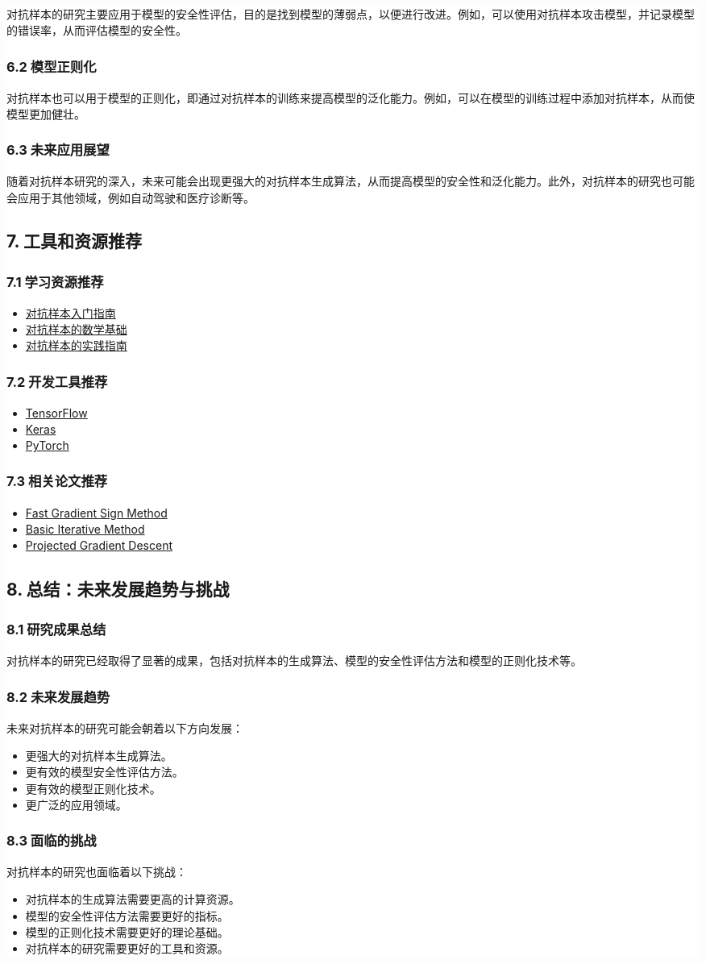 对抗样本的研究主要应用于模型的安全性评估，目的是找到模型的薄弱点，以便进行改进。例如，可以使用对抗样本攻击模型，并记录模型的错误率，从而评估模型的安全性。

### 6.2 模型正则化

对抗样本也可以用于模型的正则化，即通过对抗样本的训练来提高模型的泛化能力。例如，可以在模型的训练过程中添加对抗样本，从而使模型更加健壮。

### 6.3 未来应用展望

随着对抗样本研究的深入，未来可能会出现更强大的对抗样本生成算法，从而提高模型的安全性和泛化能力。此外，对抗样本的研究也可能会应用于其他领域，例如自动驾驶和医疗诊断等。

## 7. 工具和资源推荐

### 7.1 学习资源推荐

- [对抗样本入门指南](https://adversarial-learning.readthedocs.io/en/latest/)
- [对抗样本的数学基础](https://arxiv.org/abs/1705.07723)
- [对抗样本的实践指南](https://arxiv.org/abs/1807.01697)

### 7.2 开发工具推荐

- [TensorFlow](https://www.tensorflow.org/)
- [Keras](https://keras.io/)
- [PyTorch](https://pytorch.org/)

### 7.3 相关论文推荐

- [Fast Gradient Sign Method](https://arxiv.org/abs/1412.6572)
- [Basic Iterative Method](https://arxiv.org/abs/1607.02533)
- [Projected Gradient Descent](https://arxiv.org/abs/1706.06083)

## 8. 总结：未来发展趋势与挑战

### 8.1 研究成果总结

对抗样本的研究已经取得了显著的成果，包括对抗样本的生成算法、模型的安全性评估方法和模型的正则化技术等。

### 8.2 未来发展趋势

未来对抗样本的研究可能会朝着以下方向发展：

- 更强大的对抗样本生成算法。
- 更有效的模型安全性评估方法。
- 更有效的模型正则化技术。
- 更广泛的应用领域。

### 8.3 面临的挑战

对抗样本的研究也面临着以下挑战：

- 对抗样本的生成算法需要更高的计算资源。
- 模型的安全性评估方法需要更好的指标。
- 模型的正则化技术需要更好的理论基础。
- 对抗样本的研究需要更好的工具和资源。
